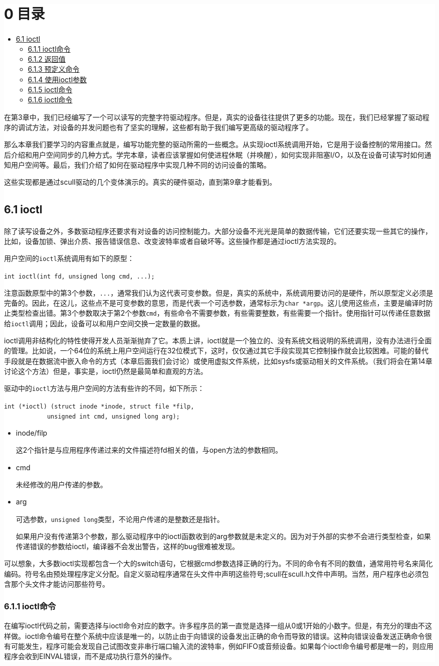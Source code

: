 <h1 id="0">0 目录</h1>

* [6.1 ioctl](#6.1)
    - [6.1.1 ioctl命令](#6.1.1)
    - [6.1.2 返回值](#6.1.2)
    - [6.1.3 预定义命令](#6.1.3)
    - [6.1.4 使用ioctl参数](#6.1.4)
    - [6.1.5 ioctl命令](#6.1.5)
    - [6.1.6 ioctl命令](#6.1.6)

在第3章中，我们已经编写了一个可以读写的完整字符驱动程序。但是，真实的设备往往提供了更多的功能。现在，我们已经掌握了驱动程序的调试方法，对设备的并发问题也有了坚实的理解，这些都有助于我们编写更高级的驱动程序了。

那么本章我们要学习的内容重点就是，编写功能完整的驱动所需的一些概念。从实现ioctl系统调用开始，它是用于设备控制的常用接口。然后介绍和用户空间同步的几种方式。学完本章，读者应该掌握如何使进程休眠（并唤醒），如何实现非阻塞I/O，以及在设备可读写时如何通知用户空间等。最后，我们介绍了如何在驱动程序中实现几种不同的访问设备的策略。

这些实现都是通过scull驱动的几个变体演示的。真实的硬件驱动，直到第9章才能看到。

<h2 id="6.1">6.1 ioctl</h2>

除了读写设备之外，多数驱动程序还要求有对设备的访问控制能力。大部分设备不光光是简单的数据传输，它们还要实现一些其它的操作，比如，设备加锁、弹出介质、报告错误信息、改变波特率或者自破坏等。这些操作都是通过ioctl方法实现的。

用户空间的`ioctl`系统调用有如下的原型：

    int ioctl(int fd, unsigned long cmd, ...);

注意函数原型中的第3个参数，`...`，通常我们认为这代表可变参数。但是，真实的系统中，系统调用要访问的是硬件，所以原型定义必须是完备的。因此，在这儿，这些点不是可变参数的意思，而是代表一个可选参数，通常标示为`char *argp`。这儿使用这些点，主要是编译时防止类型检查出错。第3个参数取决于第2个参数`cmd`，有些命令不需要参数，有些需要整数，有些需要一个指针。使用指针可以传递任意数据给`ioctl`调用；因此，设备可以和用户空间交换一定数量的数据。

ioctl调用非结构化的特性使得开发人员渐渐抛弃了它。本质上讲，ioctl就是一个独立的、没有系统文档说明的系统调用，没有办法进行全面的管理。比如说，一个64位的系统上用户空间运行在32位模式下，这时，仅仅通过其它手段实现其它控制操作就会比较困难。可能的替代手段就是在数据流中嵌入命令的方式（本章后面我们会讨论）或使用虚拟文件系统，比如sysfs或驱动相关的文件系统。（我们将会在第14章讨论这个方法）但是，事实是，ioctl仍然是最简单和直观的方法。

驱动中的`ioctl`方法与用户空间的方法有些许的不同，如下所示：

    int (*ioctl) (struct inode *inode, struct file *filp,
                unsigned int cmd, unsigned long arg);

* inode/filp

    这2个指针是与应用程序传递过来的文件描述符fd相关的值，与open方法的参数相同。

* cmd

    未经修改的用户传递的参数。

* arg

    可选参数，`unsigned long`类型，不论用户传递的是整数还是指针。

    如果用户没有传递第3个参数，那么驱动程序中的ioctl函数收到的arg参数就是未定义的。因为对于外部的实参不会进行类型检查，如果传递错误的参数给ioctl，编译器不会发出警告，这样的bug很难被发现。

可以想象，大多数ioctl实现都包含一个大的switch语句，它根据cmd参数选择正确的行为。不同的命令有不同的数值，通常用符号名来简化编码。符号名由预处理程序定义分配。自定义驱动程序通常在头文件中声明这些符号;scull在scull.h文件中声明。当然，用户程序也必须包含那个头文件才能访问那些符号。

<h3 id="6.1.1">6.1.1 ioctl命令</h3>

在编写ioctl代码之前，需要选择与ioctl命令对应的数字。许多程序员的第一直觉是选择一组从0或1开始的小数字。但是，有充分的理由不这样做。ioctl命令编号在整个系统中应该是唯一的，以防止由于向错误的设备发出正确的命令而导致的错误。这种向错误设备发送正确命令很有可能发生，程序可能会发现自己试图改变非串行端口输入流的波特率，例如FIFO或音频设备。如果每个ioctl命令编号都是唯一的，则应用程序会收到EINVAL错误，而不是成功执行意外的操作。
